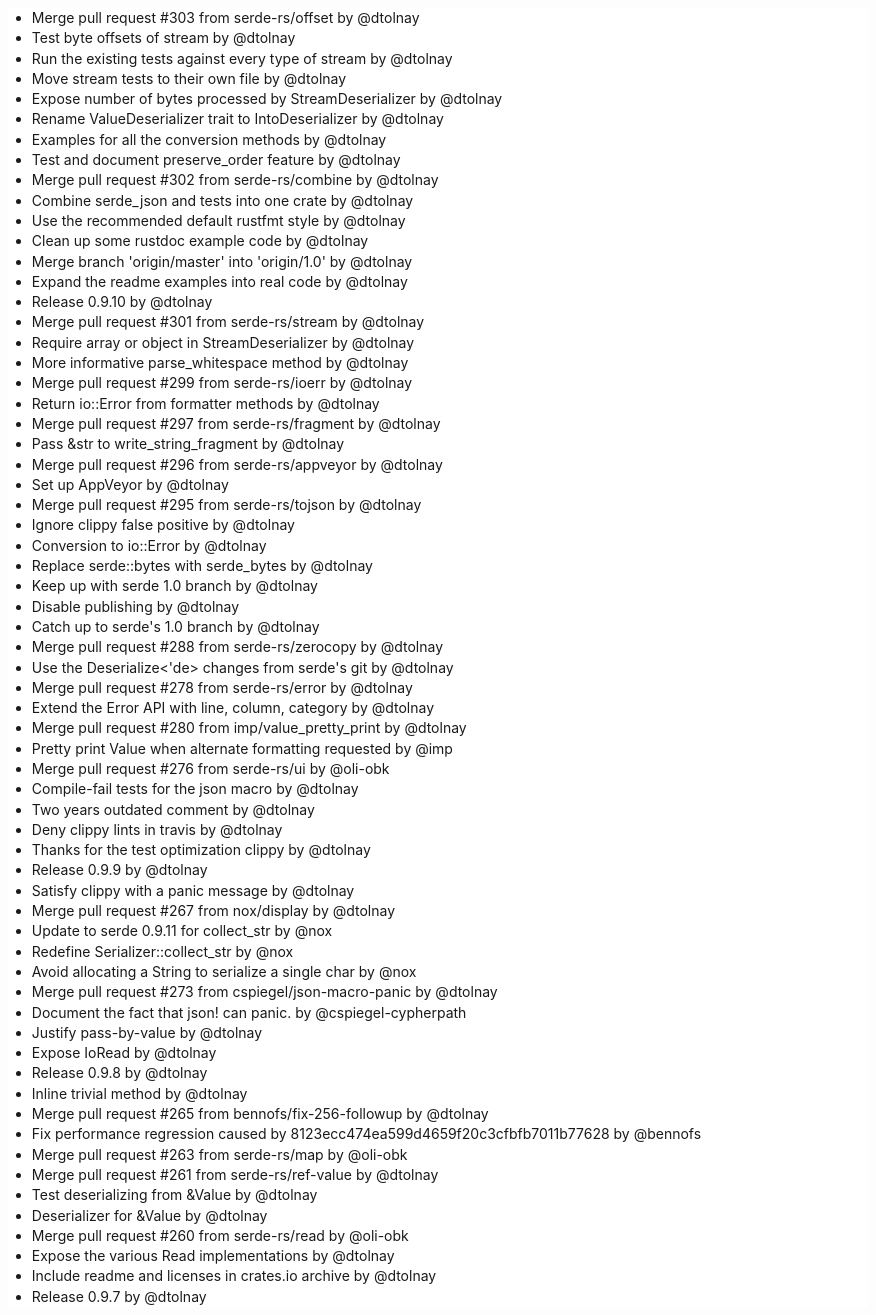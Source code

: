 - Merge pull request #303 from serde-rs/offset by @dtolnay
- Test byte offsets of stream by @dtolnay
- Run the existing tests against every type of stream by @dtolnay
- Move stream tests to their own file by @dtolnay
- Expose number of bytes processed by StreamDeserializer by @dtolnay
- Rename ValueDeserializer trait to IntoDeserializer by @dtolnay
- Examples for all the conversion methods by @dtolnay
- Test and document preserve_order feature by @dtolnay
- Merge pull request #302 from serde-rs/combine by @dtolnay
- Combine serde_json and tests into one crate by @dtolnay
- Use the recommended default rustfmt style by @dtolnay
- Clean up some rustdoc example code by @dtolnay
- Merge branch 'origin/master' into 'origin/1.0' by @dtolnay
- Expand the readme examples into real code by @dtolnay
- Release 0.9.10 by @dtolnay
- Merge pull request #301 from serde-rs/stream by @dtolnay
- Require array or object in StreamDeserializer by @dtolnay
- More informative parse_whitespace method by @dtolnay
- Merge pull request #299 from serde-rs/ioerr by @dtolnay
- Return io::Error from formatter methods by @dtolnay
- Merge pull request #297 from serde-rs/fragment by @dtolnay
- Pass &str to write_string_fragment by @dtolnay
- Merge pull request #296 from serde-rs/appveyor by @dtolnay
- Set up AppVeyor by @dtolnay
- Merge pull request #295 from serde-rs/tojson by @dtolnay
- Ignore clippy false positive by @dtolnay
- Conversion to io::Error by @dtolnay
- Replace serde::bytes with serde_bytes by @dtolnay
- Keep up with serde 1.0 branch by @dtolnay
- Disable publishing by @dtolnay
- Catch up to serde's 1.0 branch by @dtolnay
- Merge pull request #288 from serde-rs/zerocopy by @dtolnay
- Use the Deserialize<'de> changes from serde's git by @dtolnay
- Merge pull request #278 from serde-rs/error by @dtolnay
- Extend the Error API with line, column, category by @dtolnay
- Merge pull request #280 from imp/value_pretty_print by @dtolnay
- Pretty print Value when alternate formatting requested by @imp
- Merge pull request #276 from serde-rs/ui by @oli-obk
- Compile-fail tests for the json macro by @dtolnay
- Two years outdated comment by @dtolnay
- Deny clippy lints in travis by @dtolnay
- Thanks for the test optimization clippy by @dtolnay
- Release 0.9.9 by @dtolnay
- Satisfy clippy with a panic message by @dtolnay
- Merge pull request #267 from nox/display by @dtolnay
- Update to serde 0.9.11 for collect_str by @nox
- Redefine Serializer::collect_str by @nox
- Avoid allocating a String to serialize a single char by @nox
- Merge pull request #273 from cspiegel/json-macro-panic by @dtolnay
- Document the fact that json! can panic. by @cspiegel-cypherpath
- Justify pass-by-value by @dtolnay
- Expose IoRead by @dtolnay
- Release 0.9.8 by @dtolnay
- Inline trivial method by @dtolnay
- Merge pull request #265 from bennofs/fix-256-followup by @dtolnay
- Fix performance regression caused by 8123ecc474ea599d4659f20c3cfbfb7011b77628 by @bennofs
- Merge pull request #263 from serde-rs/map by @oli-obk
- Merge pull request #261 from serde-rs/ref-value by @dtolnay
- Test deserializing from &Value by @dtolnay
- Deserializer for &Value by @dtolnay
- Merge pull request #260 from serde-rs/read by @oli-obk
- Expose the various Read implementations by @dtolnay
- Include readme and licenses in crates.io archive by @dtolnay
- Release 0.9.7 by @dtolnay